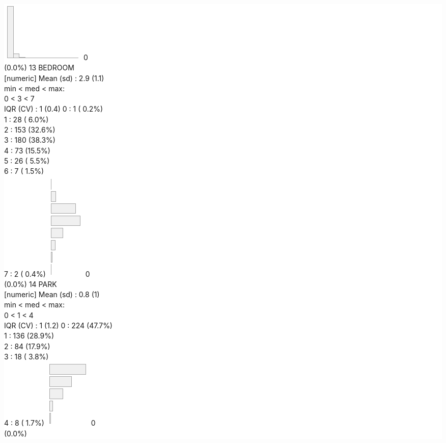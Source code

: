 <td><img src="tmp/ds0140.png" /></td>
<td>0<br />
(0.0%)</td>
</tr>
<tr class="odd">
<td>13</td>
<td>BEDROOM<br />
[numeric]</td>
<td>Mean (sd) : 2.9 (1.1)<br />
min &lt; med &lt; max:<br />
0 &lt; 3 &lt; 7<br />
IQR (CV) : 1 (0.4)</td>
<td>0 : 1 ( 0.2%)<br />
1 : 28 ( 6.0%)<br />
2 : 153 (32.6%)<br />
3 : 180 (38.3%)<br />
4 : 73 (15.5%)<br />
5 : 26 ( 5.5%)<br />
6 : 7 ( 1.5%)<br />
7 : 2 ( 0.4%)</td>
<td><img src="tmp/ds0141.png" /></td>
<td>0<br />
(0.0%)</td>
</tr>
<tr class="even">
<td>14</td>
<td>PARK<br />
[numeric]</td>
<td>Mean (sd) : 0.8 (1)<br />
min &lt; med &lt; max:<br />
0 &lt; 1 &lt; 4<br />
IQR (CV) : 1 (1.2)</td>
<td>0 : 224 (47.7%)<br />
1 : 136 (28.9%)<br />
2 : 84 (17.9%)<br />
3 : 18 ( 3.8%)<br />
4 : 8 ( 1.7%)</td>
<td><img src="tmp/ds0142.png" /></td>
<td>0<br />
(0.0%)</td>